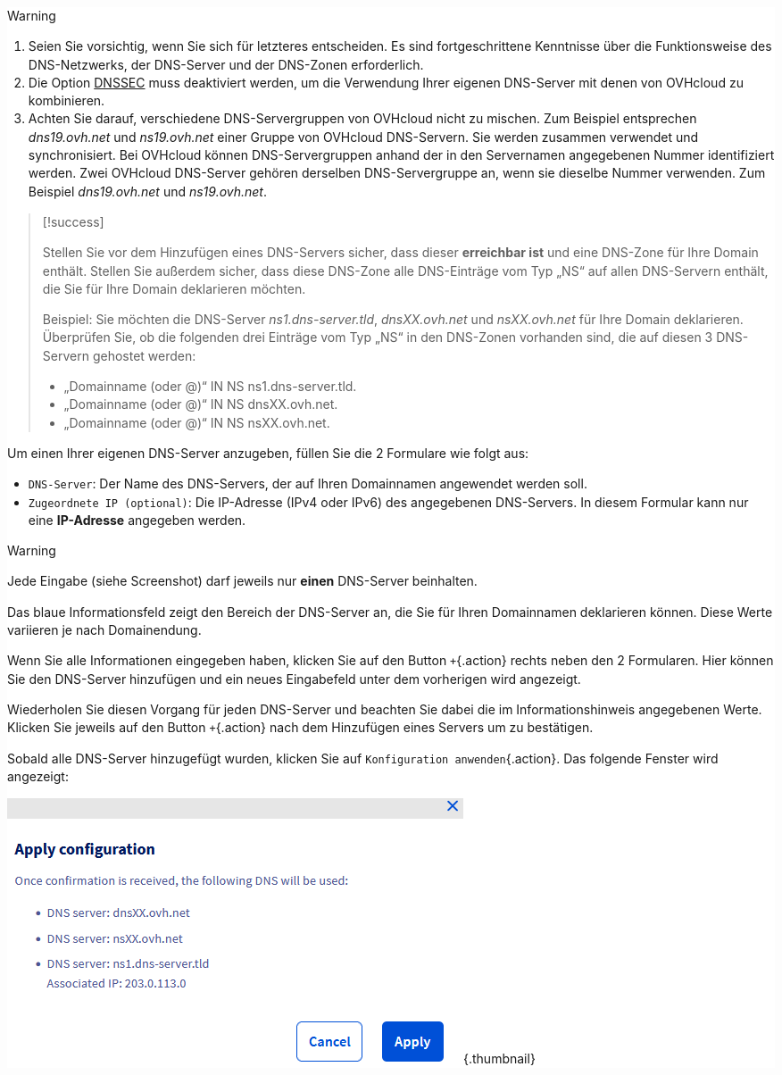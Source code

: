 > [!warning]
>
> 1. Seien Sie vorsichtig, wenn Sie sich für letzteres entscheiden. Es sind fortgeschrittene Kenntnisse über die Funktionsweise des DNS-Netzwerks, der DNS-Server und der DNS-Zonen erforderlich.  
> 2. Die Option [DNSSEC](/pages/web_cloud/domains/dns_dnssec) muss deaktiviert werden, um die Verwendung Ihrer eigenen DNS-Server mit denen von OVHcloud zu kombinieren.  
> 3. Achten Sie darauf, verschiedene DNS-Servergruppen von OVHcloud nicht zu mischen. Zum Beispiel entsprechen *dns19.ovh.net* und *ns19.ovh.net* einer Gruppe von OVHcloud DNS-Servern. Sie werden zusammen verwendet und synchronisiert. Bei OVHcloud können DNS-Servergruppen anhand der in den Servernamen angegebenen Nummer identifiziert werden. Zwei OVHcloud DNS-Server gehören derselben DNS-Servergruppe an, wenn sie dieselbe Nummer verwenden. Zum Beispiel *dns19.ovh.net* und *ns19.ovh.net*.

> [!success]
>
> Stellen Sie vor dem Hinzufügen eines DNS-Servers sicher, dass dieser **erreichbar ist** und eine DNS-Zone für Ihre Domain enthält. Stellen Sie außerdem sicher, dass diese DNS-Zone alle DNS-Einträge vom Typ „NS“ auf allen DNS-Servern enthält, die Sie für Ihre Domain deklarieren möchten.
>
> Beispiel: Sie möchten die DNS-Server *ns1.dns-server.tld*, *dnsXX.ovh.net* und *nsXX.ovh.net* für Ihre Domain deklarieren. Überprüfen Sie, ob die folgenden drei Einträge vom Typ „NS“ in den DNS-Zonen vorhanden sind, die auf diesen 3 DNS-Servern gehostet werden:
>
> - „Domainname (oder @)“ IN NS ns1.dns-server.tld.
> - „Domainname (oder @)“ IN NS dnsXX.ovh.net.
> - „Domainname (oder @)“ IN NS nsXX.ovh.net.
>

Um einen Ihrer eigenen DNS-Server anzugeben, füllen Sie die 2 Formulare wie folgt aus:

- `DNS-Server`: Der Name des DNS-Servers, der auf Ihren Domainnamen angewendet werden soll.
- `Zugeordnete IP (optional)`: Die IP-Adresse (IPv4 oder IPv6) des angegebenen DNS-Servers. In diesem Formular kann nur eine **IP-Adresse** angegeben werden.

> [!warning]
>
> Jede Eingabe (siehe Screenshot) darf jeweils nur **einen** DNS-Server beinhalten.
>
> Das blaue Informationsfeld zeigt den Bereich der DNS-Server an, die Sie für Ihren Domainnamen deklarieren können. Diese Werte variieren je nach Domainendung.

Wenn Sie alle Informationen eingegeben haben, klicken Sie auf den Button `+`{.action} rechts neben den 2 Formularen. Hier können Sie den DNS-Server hinzufügen und ein neues Eingabefeld unter dem vorherigen wird angezeigt.

Wiederholen Sie diesen Vorgang für jeden DNS-Server und beachten Sie dabei die im Informationshinweis angegebenen Werte.
Klicken Sie jeweils auf den Button `+`{.action} nach dem Hinzufügen eines Servers um zu bestätigen.

Sobald alle DNS-Server hinzugefügt wurden, klicken Sie auf `Konfiguration anwenden`{.action}. Das folgende Fenster wird angezeigt:

![Modify DNS-Servers](/pages/assets/screens/control_panel/product-selection/web-cloud/domain-dns/dns-servers/modify-my-dns-servers-3-apply-configuration.png){.thumbnail}